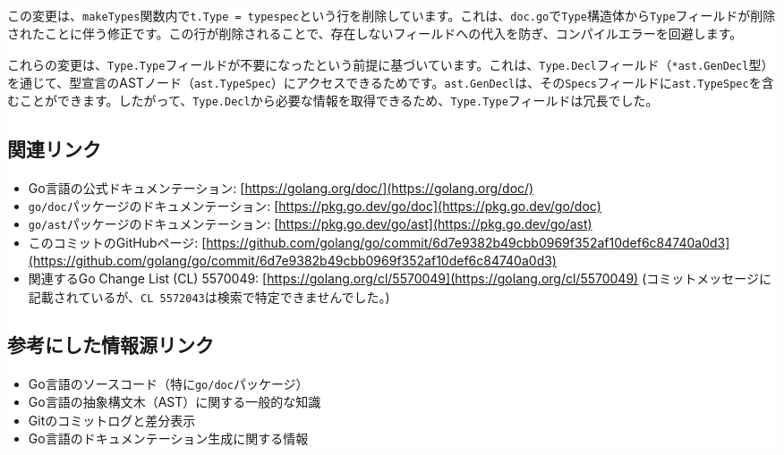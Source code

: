 この変更は、`makeTypes`関数内で`t.Type = typespec`という行を削除しています。これは、`doc.go`で`Type`構造体から`Type`フィールドが削除されたことに伴う修正です。この行が削除されることで、存在しないフィールドへの代入を防ぎ、コンパイルエラーを回避します。

これらの変更は、`Type.Type`フィールドが不要になったという前提に基づいています。これは、`Type.Decl`フィールド（`*ast.GenDecl`型）を通じて、型宣言のASTノード（`ast.TypeSpec`）にアクセスできるためです。`ast.GenDecl`は、その`Specs`フィールドに`ast.TypeSpec`を含むことができます。したがって、`Type.Decl`から必要な情報を取得できるため、`Type.Type`フィールドは冗長でした。

## 関連リンク

*   Go言語の公式ドキュメンテーション: [https://golang.org/doc/](https://golang.org/doc/)
*   `go/doc`パッケージのドキュメンテーション: [https://pkg.go.dev/go/doc](https://pkg.go.dev/go/doc)
*   `go/ast`パッケージのドキュメンテーション: [https://pkg.go.dev/go/ast](https://pkg.go.dev/go/ast)
*   このコミットのGitHubページ: [https://github.com/golang/go/commit/6d7e9382b49cbb0969f352af10def6c84740a0d3](https://github.com/golang/go/commit/6d7e9382b49cbb0969f352af10def6c84740a0d3)
*   関連するGo Change List (CL) 5570049: [https://golang.org/cl/5570049](https://golang.org/cl/5570049) (コミットメッセージに記載されているが、`CL 5572043`は検索で特定できませんでした。)

## 参考にした情報源リンク

*   Go言語のソースコード（特に`go/doc`パッケージ）
*   Go言語の抽象構文木（AST）に関する一般的な知識
*   Gitのコミットログと差分表示
*   Go言語のドキュメンテーション生成に関する情報
